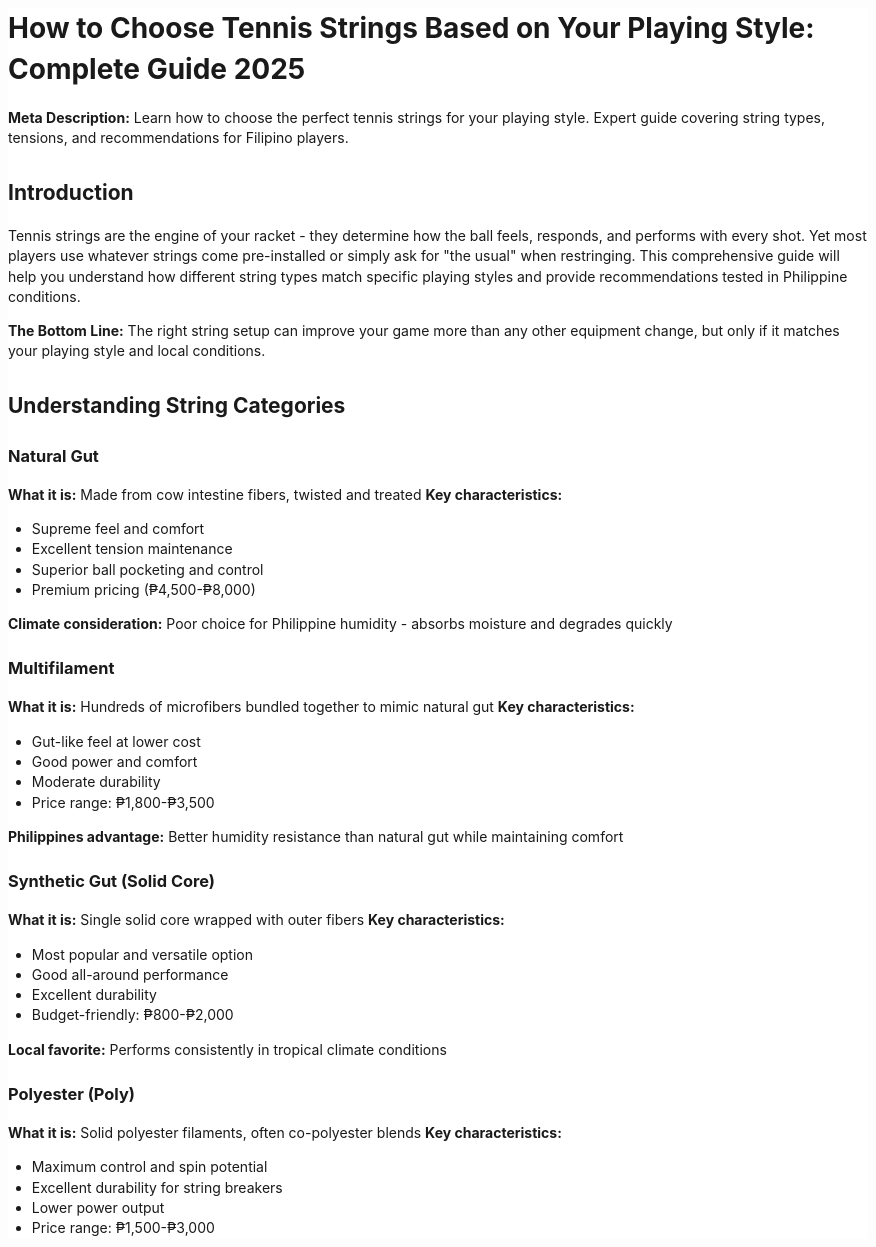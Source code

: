 # How to Choose Tennis Strings Based on Your Playing Style: Complete Guide 2025

**Meta Description:** Learn how to choose the perfect tennis strings for your playing style. Expert guide covering string types, tensions, and recommendations for Filipino players.

## Introduction

Tennis strings are the engine of your racket - they determine how the ball feels, responds, and performs with every shot. Yet most players use whatever strings come pre-installed or simply ask for "the usual" when restringing. This comprehensive guide will help you understand how different string types match specific playing styles and provide recommendations tested in Philippine conditions.

**The Bottom Line:** The right string setup can improve your game more than any other equipment change, but only if it matches your playing style and local conditions.

## Understanding String Categories

### Natural Gut
**What it is:** Made from cow intestine fibers, twisted and treated
**Key characteristics:** 
- Supreme feel and comfort
- Excellent tension maintenance
- Superior ball pocketing and control
- Premium pricing (₱4,500-₱8,000)

**Climate consideration:** Poor choice for Philippine humidity - absorbs moisture and degrades quickly

### Multifilament
**What it is:** Hundreds of microfibers bundled together to mimic natural gut
**Key characteristics:**
- Gut-like feel at lower cost
- Good power and comfort
- Moderate durability
- Price range: ₱1,800-₱3,500

**Philippines advantage:** Better humidity resistance than natural gut while maintaining comfort

### Synthetic Gut (Solid Core)
**What it is:** Single solid core wrapped with outer fibers
**Key characteristics:**
- Most popular and versatile option
- Good all-around performance
- Excellent durability
- Budget-friendly: ₱800-₱2,000

**Local favorite:** Performs consistently in tropical climate conditions

### Polyester (Poly)
**What it is:** Solid polyester filaments, often co-polyester blends
**Key characteristics:**
- Maximum control and spin potential
- Excellent durability for string breakers
- Lower power output
- Price range: ₱1,500-₱3,000
